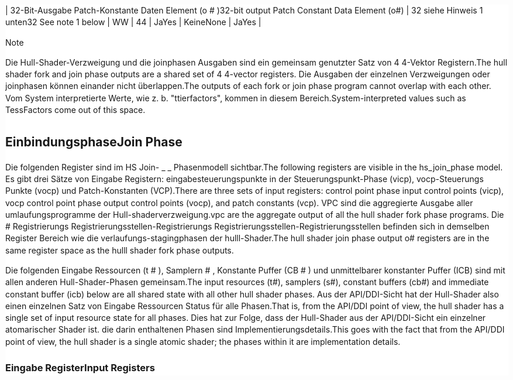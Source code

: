 | <span data-ttu-id="f5973-299">32-Bit-Ausgabe Patch-Konstante Daten Element (o \# )</span><span class="sxs-lookup"><span data-stu-id="f5973-299">32-bit output Patch Constant Data Element (o\#)</span></span> | <span data-ttu-id="f5973-300">32 siehe Hinweis 1 unten</span><span class="sxs-lookup"><span data-stu-id="f5973-300">32 See note 1 below</span></span> | <span data-ttu-id="f5973-301">W</span><span class="sxs-lookup"><span data-stu-id="f5973-301">W</span></span>   | <span data-ttu-id="f5973-302">4</span><span class="sxs-lookup"><span data-stu-id="f5973-302">4</span></span>         | <span data-ttu-id="f5973-303">Ja</span><span class="sxs-lookup"><span data-stu-id="f5973-303">Yes</span></span>              | <span data-ttu-id="f5973-304">Keine</span><span class="sxs-lookup"><span data-stu-id="f5973-304">None</span></span>     | <span data-ttu-id="f5973-305">Ja</span><span class="sxs-lookup"><span data-stu-id="f5973-305">Yes</span></span>          |



 

> [!Note]  
> <span data-ttu-id="f5973-306">Die Hull-Shader-Verzweigung und die joinphasen Ausgaben sind ein gemeinsam genutzter Satz von 4 4-Vektor Registern.</span><span class="sxs-lookup"><span data-stu-id="f5973-306">The hull shader fork and join phase outputs are a shared set of 4 4-vector registers.</span></span> <span data-ttu-id="f5973-307">Die Ausgaben der einzelnen Verzweigungen oder joinphasen können einander nicht überlappen.</span><span class="sxs-lookup"><span data-stu-id="f5973-307">The outputs of each fork or join phase program cannot overlap with each other.</span></span> <span data-ttu-id="f5973-308">Vom System interpretierte Werte, wie z. b. "ttierfactors", kommen in diesem Bereich.</span><span class="sxs-lookup"><span data-stu-id="f5973-308">System-interpreted values such as TessFactors come out of this space.</span></span>

## <a name="join-phase"></a><span data-ttu-id="f5973-309">Einbindungsphase</span><span class="sxs-lookup"><span data-stu-id="f5973-309">Join Phase</span></span>

<span data-ttu-id="f5973-310">Die folgenden Register sind im HS Join- \_ \_ Phasenmodell sichtbar.</span><span class="sxs-lookup"><span data-stu-id="f5973-310">The following registers are visible in the hs\_join\_phase model.</span></span> <span data-ttu-id="f5973-311">Es gibt drei Sätze von Eingabe Registern: eingabesteuerungspunkte in der Steuerungspunkt-Phase (vicp), vocp-Steuerungs Punkte (vocp) und Patch-Konstanten (VCP).</span><span class="sxs-lookup"><span data-stu-id="f5973-311">There are three sets of input registers: control point phase input control points (vicp), vocp control point phase output control points (vocp), and patch constants (vcp).</span></span> <span data-ttu-id="f5973-312">VPC sind die aggregierte Ausgabe aller umlaufungsprogramme der Hull-shaderverzweigung.</span><span class="sxs-lookup"><span data-stu-id="f5973-312">vpc are the aggregate output of all the hull shader fork phase programs.</span></span> <span data-ttu-id="f5973-313">Die \# Registrierungs Registrierungsstellen-Registrierungs Registrierungsstellen-Registrierungsstellen befinden sich in demselben Register Bereich wie die verlaufungs-stagingphasen der hulll-Shader.</span><span class="sxs-lookup"><span data-stu-id="f5973-313">The hull shader join phase output o\# registers are in the same register space as the hulll shader fork phase outputs.</span></span>

<span data-ttu-id="f5973-314">Die folgenden Eingabe Ressourcen (t \# ), Samplern \# , Konstante Puffer (CB \# ) und unmittelbarer konstanter Puffer (ICB) sind mit allen anderen Hull-Shader-Phasen gemeinsam.</span><span class="sxs-lookup"><span data-stu-id="f5973-314">The input resources (t\#), samplers (s\#), constant buffers (cb\#) and immediate constant buffer (icb) below are all shared state with all other hull shader phases.</span></span> <span data-ttu-id="f5973-315">Aus der API/DDI-Sicht hat der Hull-Shader also einen einzelnen Satz von Eingabe Ressourcen Status für alle Phasen.</span><span class="sxs-lookup"><span data-stu-id="f5973-315">That is, from the API/DDI point of view, the hull shader has a single set of input resource state for all phases.</span></span> <span data-ttu-id="f5973-316">Dies hat zur Folge, dass der Hull-Shader aus der API/DDI-Sicht ein einzelner atomarischer Shader ist. die darin enthaltenen Phasen sind Implementierungsdetails.</span><span class="sxs-lookup"><span data-stu-id="f5973-316">This goes with the fact that from the API/DDI point of view, the hull shader is a single atomic shader; the phases within it are implementation details.</span></span>

### <a name="input-registers"></a><span data-ttu-id="f5973-317">Eingabe Register</span><span class="sxs-lookup"><span data-stu-id="f5973-317">Input Registers</span></span>
